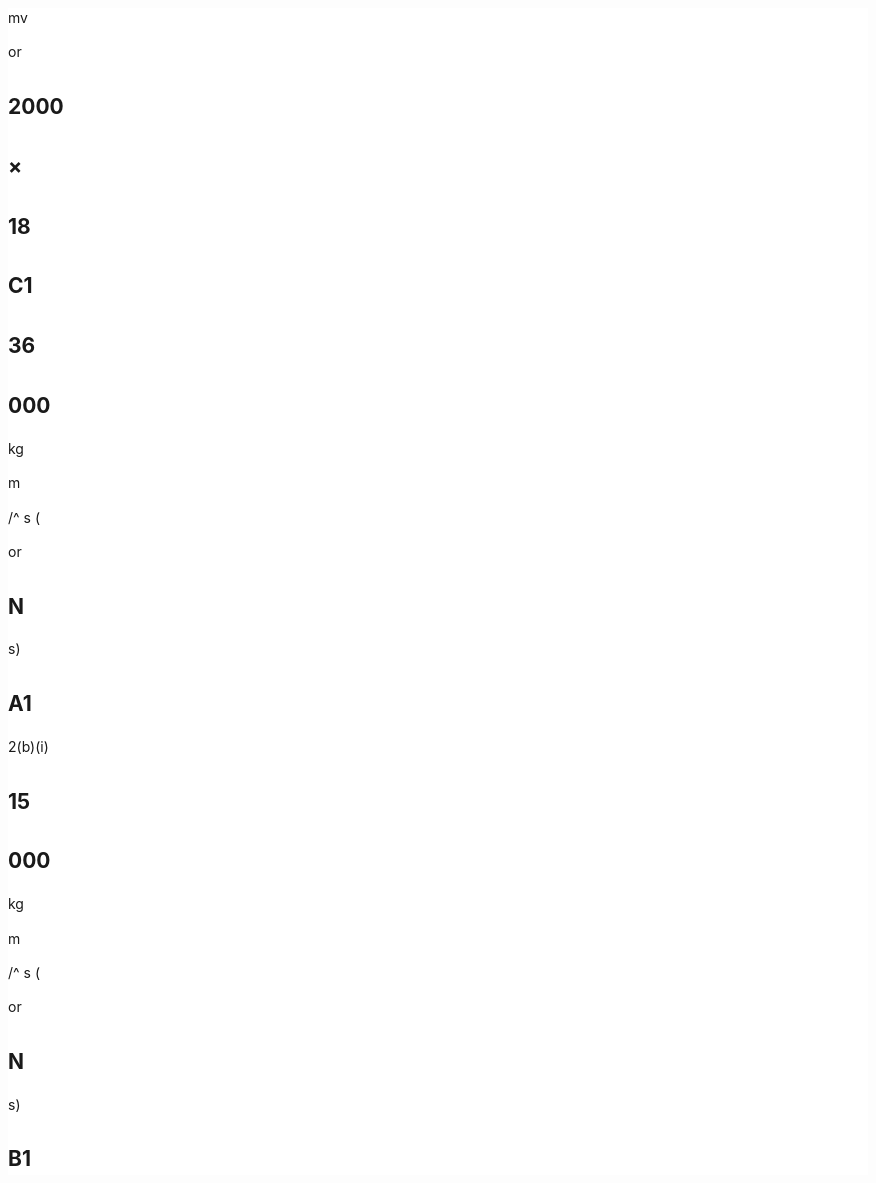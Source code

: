  mv 

 or 

## 2000 

## × 

## 18 

## C1 

## 36 

## 000 

 kg 

 m 

 /^ s ( 

 or 

## N 

 s) 

## A1 

 2(b)(i) 

## 15 

## 000 

 kg 

 m 

 /^ s ( 

 or 

## N 

 s) 

## B1 
